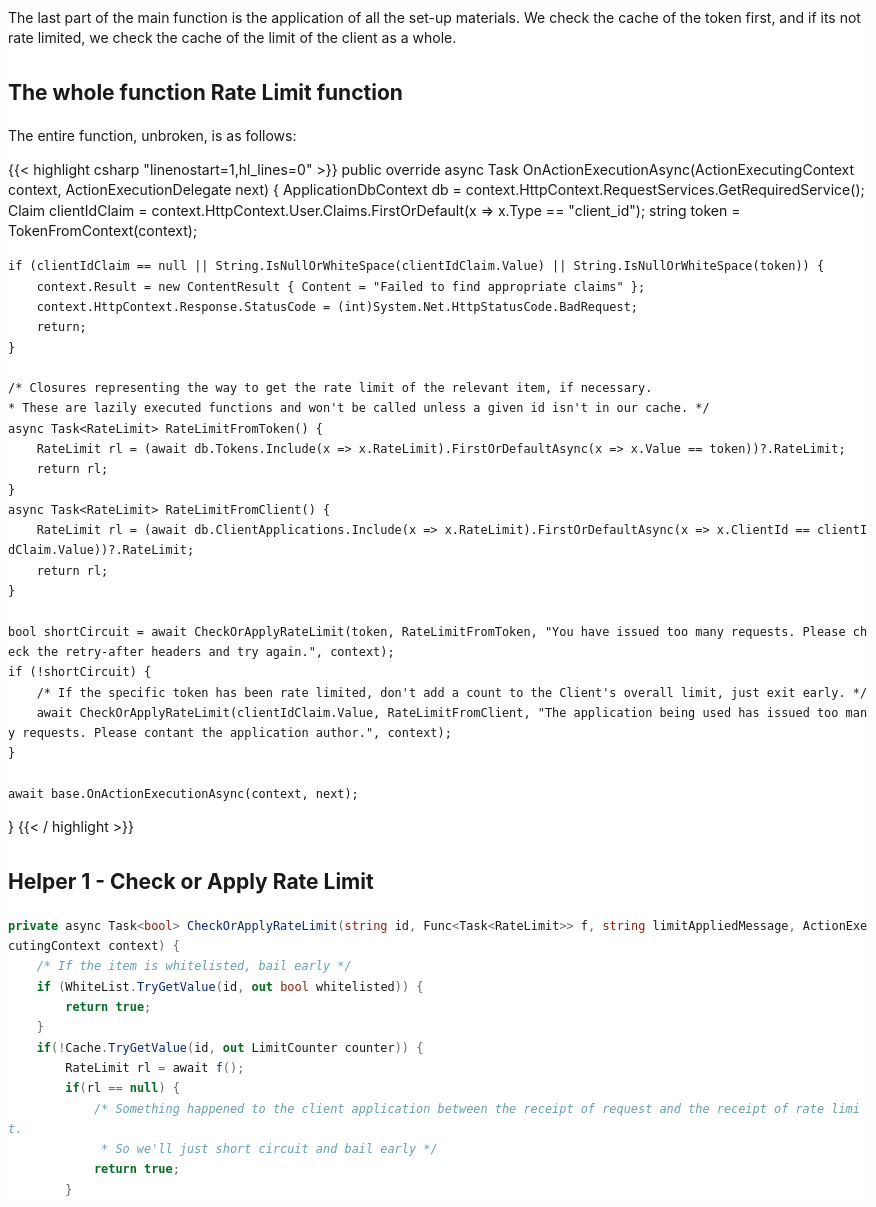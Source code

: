 The last part of the main function is the application of all the set-up materials. We check the cache of the token first, and if its not rate limited, we check the cache of the limit of the client as a whole.

## The whole function Rate Limit function
The entire function, unbroken, is as follows:

{{< highlight csharp "linenostart=1,hl_lines=0" >}}
public override async Task OnActionExecutionAsync(ActionExecutingContext context, ActionExecutionDelegate next) {
    ApplicationDbContext db = context.HttpContext.RequestServices.GetRequiredService<ApplicationDbContext>();
    Claim clientIdClaim = context.HttpContext.User.Claims.FirstOrDefault(x => x.Type == "client_id");
    string token = TokenFromContext(context);

    if (clientIdClaim == null || String.IsNullOrWhiteSpace(clientIdClaim.Value) || String.IsNullOrWhiteSpace(token)) {
        context.Result = new ContentResult { Content = "Failed to find appropriate claims" };
        context.HttpContext.Response.StatusCode = (int)System.Net.HttpStatusCode.BadRequest;
        return;
    }

    /* Closures representing the way to get the rate limit of the relevant item, if necessary.
    * These are lazily executed functions and won't be called unless a given id isn't in our cache. */
    async Task<RateLimit> RateLimitFromToken() {
        RateLimit rl = (await db.Tokens.Include(x => x.RateLimit).FirstOrDefaultAsync(x => x.Value == token))?.RateLimit;
        return rl;
    }
    async Task<RateLimit> RateLimitFromClient() {
        RateLimit rl = (await db.ClientApplications.Include(x => x.RateLimit).FirstOrDefaultAsync(x => x.ClientId == clientIdClaim.Value))?.RateLimit;
        return rl;
    }

    bool shortCircuit = await CheckOrApplyRateLimit(token, RateLimitFromToken, "You have issued too many requests. Please check the retry-after headers and try again.", context);
    if (!shortCircuit) {
        /* If the specific token has been rate limited, don't add a count to the Client's overall limit, just exit early. */
        await CheckOrApplyRateLimit(clientIdClaim.Value, RateLimitFromClient, "The application being used has issued too many requests. Please contant the application author.", context);
    }

    await base.OnActionExecutionAsync(context, next);
}
{{< / highlight >}}

## Helper 1 - Check or Apply Rate Limit

```csharp
private async Task<bool> CheckOrApplyRateLimit(string id, Func<Task<RateLimit>> f, string limitAppliedMessage, ActionExecutingContext context) {
    /* If the item is whitelisted, bail early */
    if (WhiteList.TryGetValue(id, out bool whitelisted)) {
        return true;
    }
    if(!Cache.TryGetValue(id, out LimitCounter counter)) {
        RateLimit rl = await f();
        if(rl == null) {
            /* Something happened to the client application between the receipt of request and the receipt of rate limit. 
             * So we'll just short circuit and bail early */
            return true; 
        }
```